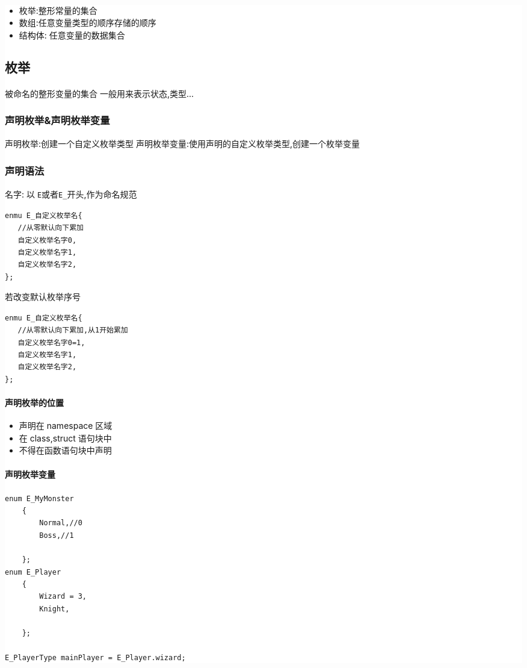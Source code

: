 - 枚举:整形常量的集合
- 数组:任意变量类型的顺序存储的顺序
- 结构体: 任意变量的数据集合

## 枚举

被命名的整形变量的集合
一般用来表示状态,类型...

### 声明枚举&声明枚举变量

声明枚举:创建一个自定义枚举类型
声明枚举变量:使用声明的自定义枚举类型,创建一个枚举变量

### 声明语法

名字: 以 `E`或者`E_`开头,作为命名规范

```
enmu E_自定义枚举名{
   //从零默认向下累加
   自定义枚举名字0,
   自定义枚举名字1,
   自定义枚举名字2,
};
```

若改变默认枚举序号

```
enmu E_自定义枚举名{
   //从零默认向下累加,从1开始累加
   自定义枚举名字0=1,
   自定义枚举名字1,
   自定义枚举名字2,
};
```

#### 声明枚举的位置

- 声明在 namespace 区域
- 在 class,struct 语句块中
- 不得在函数语句块中声明

#### 声明枚举变量

```
enum E_MyMonster
    {
        Normal,//0
        Boss,//1

    };
enum E_Player
    {
        Wizard = 3,
        Knight,

    };

E_PlayerType mainPlayer = E_Player.wizard;
```
